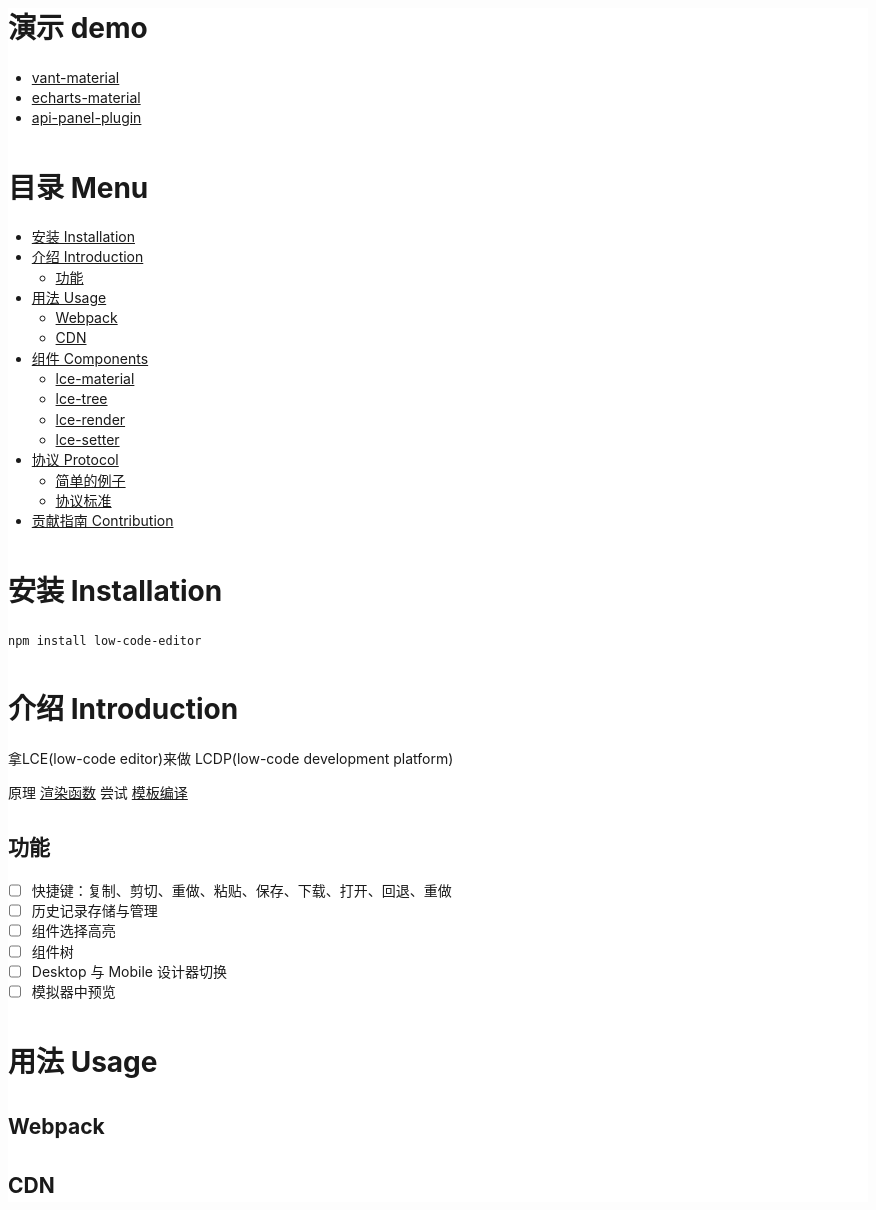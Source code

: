 # 演示 demo
- [vant-material](#)
- [echarts-material](#)
- [api-panel-plugin](#)

# 目录 Menu
- [安装 Installation](#安装-installation)
- [介绍 Introduction](#介绍-introduction)
  - [功能](#功能)
- [用法 Usage](#用法-usage)
  - [Webpack](#webpack)
  - [CDN](#cdn)
- [组件 Components](#组件-components)
  - [lce-material](#lce-material)
  - [lce-tree](#lce-tree)
  - [lce-render](#lce-render)
  - [lce-setter](#lce-setter)
- [协议 Protocol](#协议-protocol)
  - [简单的例子](#简单的例子)
  - [协议标准](#协议标准)
- [贡献指南 Contribution](#贡献指南-contribution)

# 安装 Installation
```bash
npm install low-code-editor
```

# 介绍 Introduction

拿LCE(low-code editor)来做 LCDP(low-code development platform)

原理
[渲染函数](https://v3.cn.vuejs.org/guide/render-function.html#渲染函数)
尝试
[模板编译](https://v3.cn.vuejs.org/guide/render-function.html#模板编译)

## 功能

- [ ] 快捷键：复制、剪切、重做、粘贴、保存、下载、打开、回退、重做
- [ ] 历史记录存储与管理
- [ ] 组件选择高亮
- [ ] 组件树
- [ ] Desktop 与 Mobile 设计器切换
- [ ] 模拟器中预览

# 用法 Usage
## Webpack
## CDN
